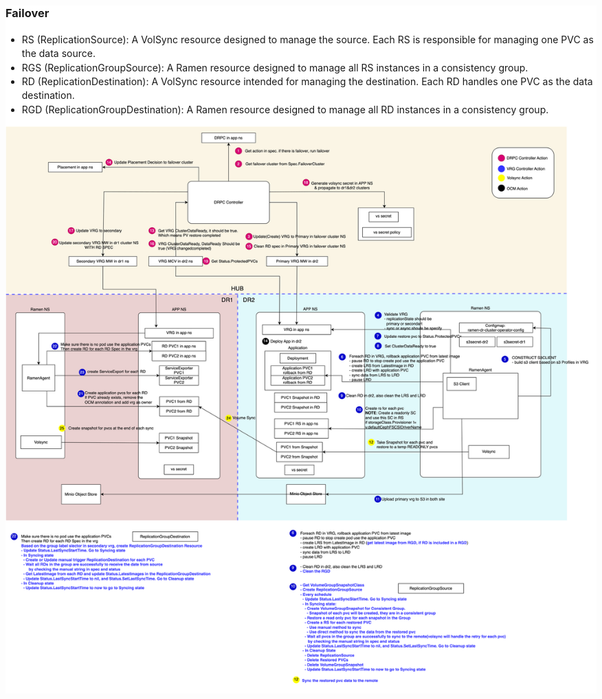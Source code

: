 ### Failover

* RS (ReplicationSource): A VolSync resource designed to manage the source.
  Each RS is responsible for managing one PVC as the data source.
* RGS (ReplicationGroupSource): A Ramen resource designed to manage all
  RS instances in a consistency group.
* RD (ReplicationDestination): A VolSync resource intended for managing the
  destination. Each RD handles one PVC as the data destination.
* RGD (ReplicationGroupDestination): A Ramen resource designed to
  manage all RD instances in a consistency group.

![RDR Failover](../diagrams/cephfs-cg-rdr-failover.drawio.svg)
